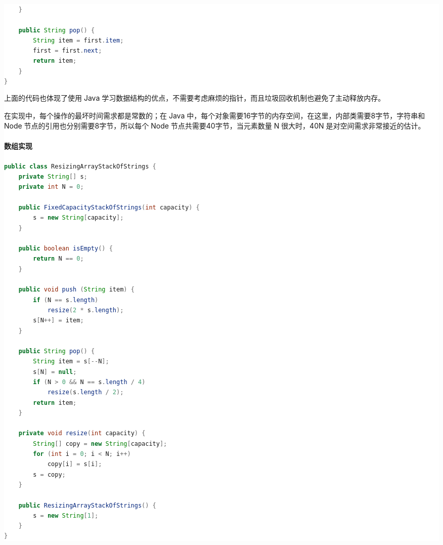 ```java
    }
    
    public String pop() {
        String item = first.item;
        first = first.next;
        return item;
    }
}
```

上面的代码也体现了使用 Java 学习数据结构的优点，不需要考虑麻烦的指针，而且垃圾回收机制也避免了主动释放内存。

在实现中，每个操作的最坏时间需求都是常数的；在 Java 中，每个对象需要16字节的内存空间，在这里，内部类需要8字节，字符串和 Node 节点的引用也分别需要8字节，所以每个 Node 节点共需要40字节，当元素数量 N 很大时，40N 是对空间需求非常接近的估计。

#### 数组实现

```java
public class ResizingArrayStackOfStrings {
    private String[] s;
    private int N = 0;
    
    public FixedCapacityStackOfStrings(int capacity) {
        s = new String[capacity];
    }
    
    public boolean isEmpty() {
        return N == 0;
    }
    
    public void push (String item) {
        if (N == s.length)
            resize(2 * s.length);
        s[N++] = item;
    }
    
    public String pop() {
        String item = s[--N];
        s[N] = null;
        if (N > 0 && N == s.length / 4)
            resize(s.length / 2);
        return item;
    }
    
    private void resize(int capacity) {
        String[] copy = new String[capacity];
        for (int i = 0; i < N; i++)
            copy[i] = s[i];
        s = copy;
    }
    
    public ResizingArrayStackOfStrings() {
        s = new String[1];
    }
}
```
